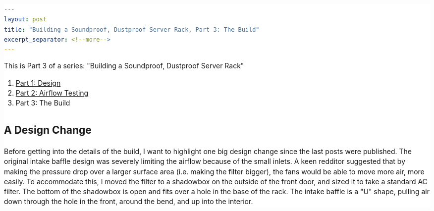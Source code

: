 ```yaml
---
layout: post
title: "Building a Soundproof, Dustproof Server Rack, Part 3: The Build"
excerpt_separator: <!--more-->
---
```


This is Part 3 of a series: "Building a Soundproof, Dustproof Server Rack"
1. [Part 1: Design](/blog/2021/05/31/001-building-a-soundproof-dustproof-server-rack-part-1-design/)
2. [Part 2: Airflow Testing](/blog/2021/06/29/002-building-a-soundproof-dustproof-server-rack-part-2-airflow-testing/)
3. Part 3: The Build

## A Design Change
Before getting into the details of the build, I want to highlight one big design change since the last posts were published. The original intake baffle design was severely limiting the airflow because of the small inlets. A keen redditor suggested that by making the pressure drop over a larger surface area (i.e. making the filter bigger), the fans would be able to move more air, more easily. To accommodate this, I moved the filter to a shadowbox on the outside of the front door, and sized it to take a standard AC filter. The bottom of the shadowbox is open and fits over a hole in the base of the rack. The intake baffle is a "U" shape, pulling air down through the hole in the front, around the bend, and up into the interior.
